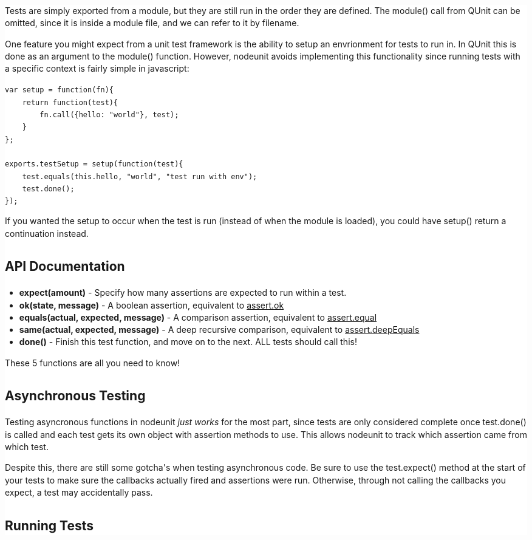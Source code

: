 Tests are simply exported from a module, but they are still run in the order
they are defined. The module() call from QUnit can be omitted, since it is
inside a module file, and we can refer to it by filename.

One feature you might expect from a unit test framework is the ability to setup
an envrionment for tests to run in. In QUnit this is done as an argument to the
module() function. However, nodeunit avoids implementing this functionality
since running tests with a specific context is fairly simple in javascript:

    var setup = function(fn){
        return function(test){
            fn.call({hello: "world"}, test);
        }
    };

    exports.testSetup = setup(function(test){
        test.equals(this.hello, "world", "test run with env");
        test.done();
    });

If you wanted the setup to occur when the test is run (instead of when the
module is loaded), you could have setup() return a continuation instead.


API Documentation
-----------------

* __expect(amount)__ - Specify how many assertions are expected to run within a
  test.
* __ok(state, message)__ - A boolean assertion, equivalent to [assert.ok](http://nodejs.org/api.html#_assert_module)
* __equals(actual, expected, message)__ - A comparison assertion, equivalent
  to [assert.equal](http://nodejs.org/api.html#_assert_module)
* __same(actual, expected, message)__ - A deep recursive comparison, equivalent
  to [assert.deepEquals](http://nodejs.org/api.html#_assert_module)
* __done()__ - Finish this test function, and move on to the next. ALL tests
  should call this!

These 5 functions are all you need to know!


Asynchronous Testing
--------------------

Testing asyncronous functions in nodeunit _just works_ for the most part, since
tests are only considered complete once test.done() is called and each test
gets its own object with assertion methods to use. This allows nodeunit
to track which assertion came from which test.

Despite this, there are still some gotcha's when testing asynchronous code.
Be sure to use the test.expect() method at the start of your tests to make
sure the callbacks actually fired and assertions were run. Otherwise, through
not calling the callbacks you expect, a test may accidentally pass.


Running Tests
-------------
